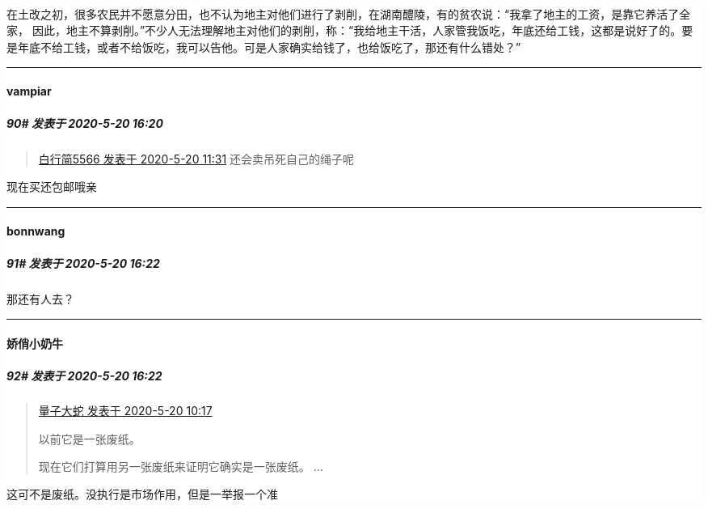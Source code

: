 


在土改之初，很多农民并不愿意分田，也不认为地主对他们进行了剥削，在湖南醴陵，有的贫农说：“我拿了地主的工资，是靠它养活了全家， 因此，地主不算剥削。”不少人无法理解地主对他们的剥削，称：“我给地主干活，人家管我饭吃，年底还给工钱，这都是说好了的。要是年底不给工钱，或者不给饭吃，我可以告他。可是人家确实给钱了，也给饭吃了，那还有什么错处？”







-----

####  vampiar  
##### 90#       发表于 2020-5-20 16:20



<blockquote><a href="httphttps://bbs.saraba1st.com/2b/forum.php?mod=redirect&amp;goto=findpost&amp;pid=47486693&amp;ptid=1936401" target="_blank">白行简5566 发表于 2020-5-20 11:31</a>
还会卖吊死自己的绳子呢</blockquote>
现在买还包邮哦亲







-----

####  bonnwang  
##### 91#       发表于 2020-5-20 16:22




那还有人去？







-----

####  娇俏小奶牛  
##### 92#       发表于 2020-5-20 16:22



<blockquote><a href="httphttps://bbs.saraba1st.com/2b/forum.php?mod=redirect&amp;goto=findpost&amp;pid=47485619&amp;ptid=1936401" target="_blank">量子大蛇 发表于 2020-5-20 10:17</a>

以前它是一张废纸。

现在它们打算用另一张废纸来证明它确实是一张废纸。 ...</blockquote>
这可不是废纸。没执行是市场作用，但是一举报一个准





                                              